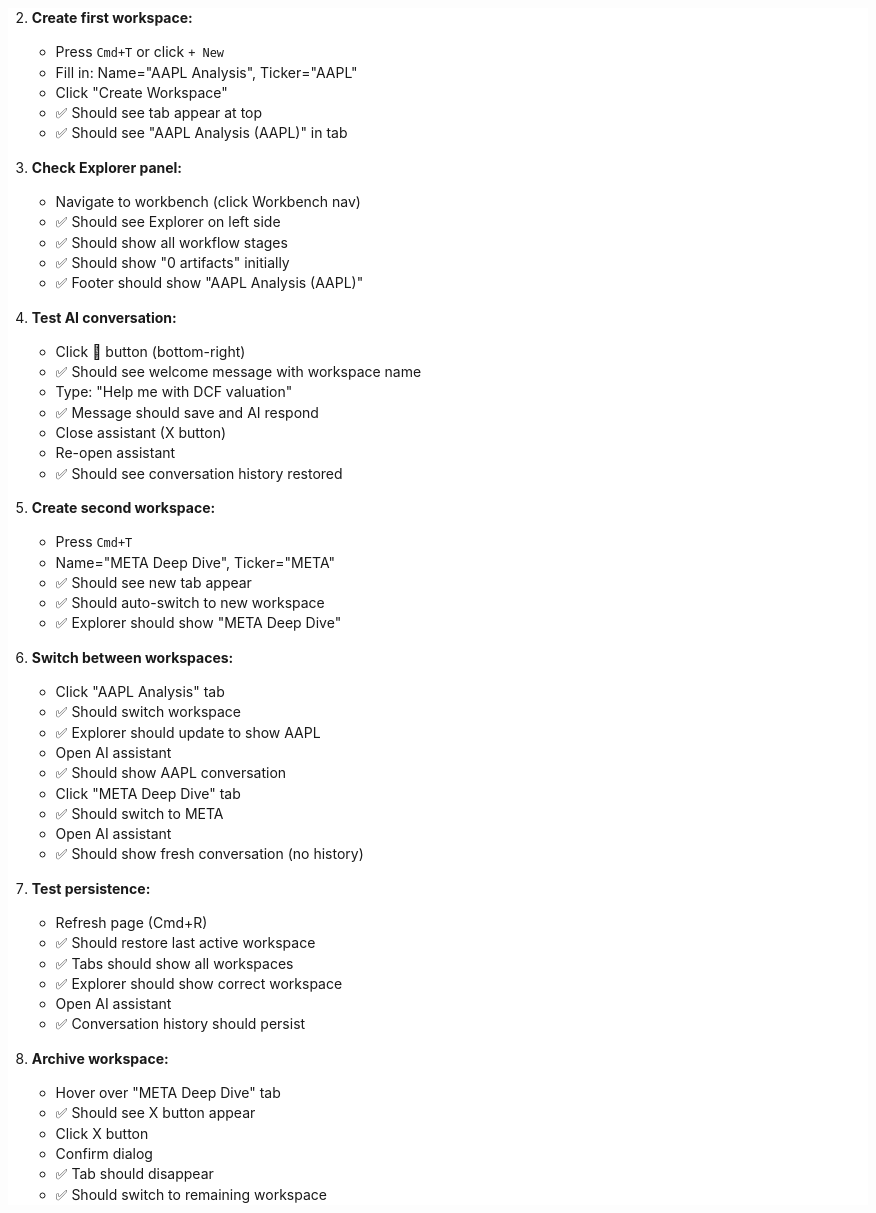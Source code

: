 2. **Create first workspace:**
   - Press `Cmd+T` or click `+ New`
   - Fill in: Name="AAPL Analysis", Ticker="AAPL"
   - Click "Create Workspace"
   - ✅ Should see tab appear at top
   - ✅ Should see "AAPL Analysis (AAPL)" in tab

3. **Check Explorer panel:**
   - Navigate to workbench (click Workbench nav)
   - ✅ Should see Explorer on left side
   - ✅ Should show all workflow stages
   - ✅ Should show "0 artifacts" initially
   - ✅ Footer should show "AAPL Analysis (AAPL)"

4. **Test AI conversation:**
   - Click 🤖 button (bottom-right)
   - ✅ Should see welcome message with workspace name
   - Type: "Help me with DCF valuation"
   - ✅ Message should save and AI respond
   - Close assistant (X button)
   - Re-open assistant
   - ✅ Should see conversation history restored

5. **Create second workspace:**
   - Press `Cmd+T`
   - Name="META Deep Dive", Ticker="META"
   - ✅ Should see new tab appear
   - ✅ Should auto-switch to new workspace
   - ✅ Explorer should show "META Deep Dive"

6. **Switch between workspaces:**
   - Click "AAPL Analysis" tab
   - ✅ Should switch workspace
   - ✅ Explorer should update to show AAPL
   - Open AI assistant
   - ✅ Should show AAPL conversation
   - Click "META Deep Dive" tab
   - ✅ Should switch to META
   - Open AI assistant
   - ✅ Should show fresh conversation (no history)

7. **Test persistence:**
   - Refresh page (Cmd+R)
   - ✅ Should restore last active workspace
   - ✅ Tabs should show all workspaces
   - ✅ Explorer should show correct workspace
   - Open AI assistant
   - ✅ Conversation history should persist

8. **Archive workspace:**
   - Hover over "META Deep Dive" tab
   - ✅ Should see X button appear
   - Click X button
   - Confirm dialog
   - ✅ Tab should disappear
   - ✅ Should switch to remaining workspace
